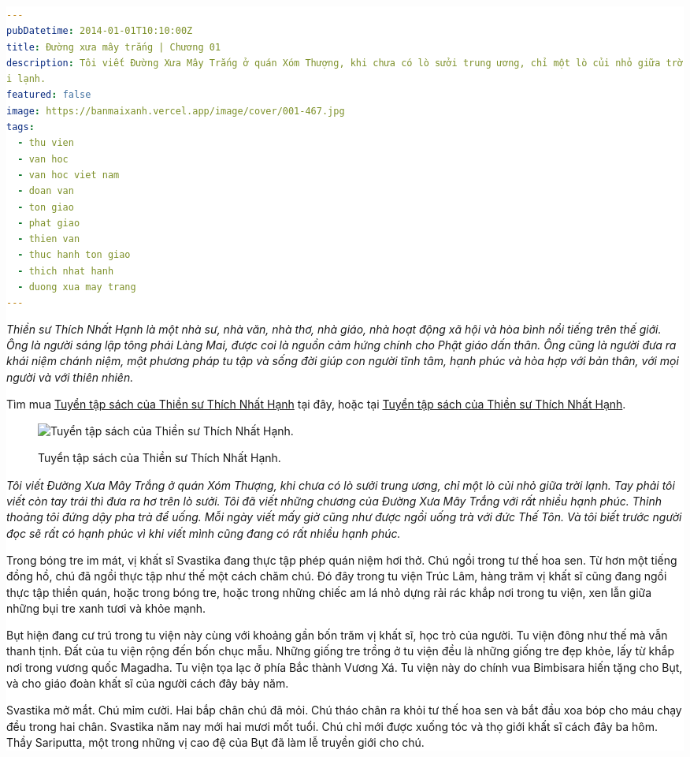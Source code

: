 ```yaml
---
pubDatetime: 2014-01-01T10:10:00Z
title: Đường xưa mây trắng | Chương 01
description: Tôi viết Đường Xưa Mây Trắng ở quán Xóm Thượng, khi chưa có lò sưởi trung ương, chỉ một lò củi nhỏ giữa trời lạnh.
featured: false
image: https://banmaixanh.vercel.app/image/cover/001-467.jpg
tags:
  - thu vien
  - van hoc
  - van hoc viet nam
  - doan van
  - ton giao
  - phat giao
  - thien van
  - thuc hanh ton giao
  - thich nhat hanh
  - duong xua may trang
---
```


_Thiền sư Thích Nhất Hạnh là một nhà sư, nhà văn, nhà thơ, nhà giáo, nhà hoạt động xã hội và hòa bình nổi tiếng trên thế giới. Ông là người sáng lập tông phái Làng Mai, được coi là nguồn cảm hứng chính cho Phật giáo dấn thân. Ông cũng là người đưa ra khái niệm chánh niệm, một phương pháp tu tập và sống đời giúp con người tĩnh tâm, hạnh phúc và hòa hợp với bản thân, với mọi người và với thiên nhiên._

Tìm mua [Tuyển tập sách của Thiền sư Thích Nhất Hạnh](https://shope.ee/2q52sL8Etn) tại đây, hoặc tại [Tuyển tập sách của Thiền sư Thích Nhất Hạnh](https://shope.ee/7zn92I83dd).

<figure><img src="https://banmaixanh.vercel.app/image/article/thich-nhat-hanh-0102.jpg" alt="Tuyển tập sách của Thiền sư Thích Nhất Hạnh." title="Tuyển tập sách của Thiền sư Thích Nhất Hạnh." height=100% width=100%><figcaption><p>Tuyển tập sách của Thiền sư Thích Nhất Hạnh.</p></figcaption></figure>

_Tôi viết Đường Xưa Mây Trắng ở quán Xóm Thượng, khi chưa có lò sưởi trung ương, chỉ một lò củi nhỏ giữa trời lạnh. Tay phải tôi viết còn tay trái thì đưa ra hơ trên lò sưởi. Tôi đã viết những chương của Đường Xưa Mây Trắng với rất nhiều hạnh phúc. Thỉnh thoảng tôi đứng dậy pha trà để uống. Mỗi ngày viết mấy giờ cũng như được ngồi uống trà với đức Thế Tôn. Và tôi biết trước người đọc sẽ rất có hạnh phúc vì khi viết mình cũng đang có rất nhiều hạnh phúc._

Trong bóng tre im mát, vị khất sĩ Svastika đang thực tập phép quán niệm hơi thở. Chú ngồi trong tư thế hoa sen. Từ hơn một tiếng đồng hồ, chú đã ngồi thực tập như thế một cách chăm chú. Đó đây trong tu viện Trúc Lâm, hàng trăm vị khất sĩ cũng đang ngồi thực tập thiền quán, hoặc trong bóng tre, hoặc trong những chiếc am lá nhỏ dựng rải rác khắp nơi trong tu viện, xen lẫn giữa những bụi tre xanh tươi và khỏe mạnh.

Bụt hiện đang cư trú trong tu viện này cùng với khoảng gần bốn trăm vị khất sĩ, học trò của người. Tu viện đông như thế mà vẫn thanh tịnh. Đất của tu viện rộng đến bốn chục mẫu. Những giống tre trồng ở tu viện đều là những giống tre đẹp khỏe, lấy từ khắp nơi trong vương quốc Magadha. Tu viện tọa lạc ở phía Bắc thành Vương Xá. Tu viện này do chính vua Bimbisara hiến tặng cho Bụt, và cho giáo đoàn khất sĩ của người cách đây bảy năm.

Svastika mở mắt. Chú mỉm cười. Hai bắp chân chú đã mỏi. Chú tháo chân ra khỏi tư thế hoa sen và bắt đầu xoa bóp cho máu chạy đều trong hai chân. Svastika năm nay mới hai mươi mốt tuổi. Chú chỉ mới được xuống tóc và thọ giới khất sĩ cách đây ba hôm. Thầy Sariputta, một trong những vị cao đệ của Bụt đã làm lễ truyền giới cho chú.
